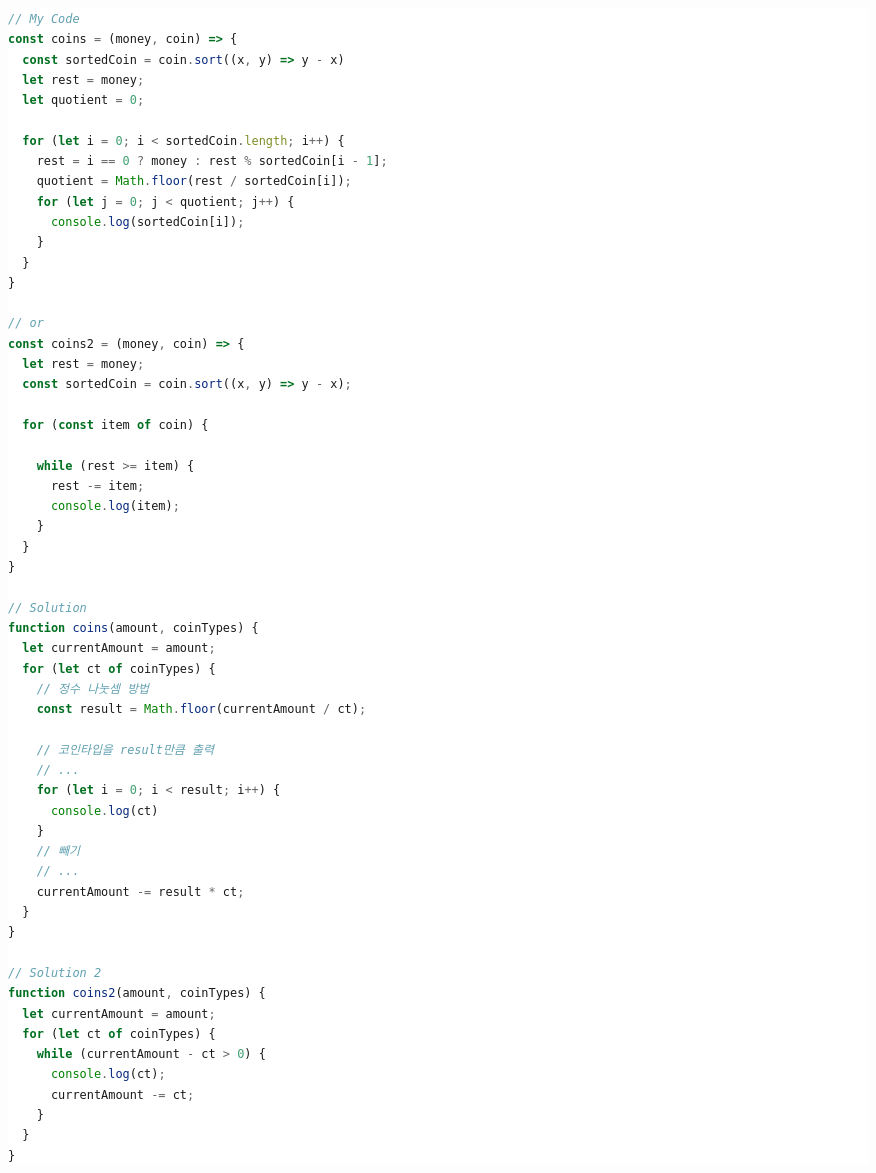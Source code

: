 ```javascript
// My Code
const coins = (money, coin) => {
  const sortedCoin = coin.sort((x, y) => y - x)
  let rest = money;
  let quotient = 0;

  for (let i = 0; i < sortedCoin.length; i++) {
    rest = i == 0 ? money : rest % sortedCoin[i - 1];
    quotient = Math.floor(rest / sortedCoin[i]);
    for (let j = 0; j < quotient; j++) {
      console.log(sortedCoin[i]);
    }
  }
}

// or
const coins2 = (money, coin) => {
  let rest = money;
  const sortedCoin = coin.sort((x, y) => y - x);

  for (const item of coin) {
    
    while (rest >= item) {
      rest -= item;
      console.log(item);
    }
  }
}

// Solution
function coins(amount, coinTypes) {
  let currentAmount = amount;
  for (let ct of coinTypes) {
    // 정수 나눗셈 방법
    const result = Math.floor(currentAmount / ct);
    
    // 코인타입을 result만큼 출력
    // ...
    for (let i = 0; i < result; i++) {
      console.log(ct)
    }
    // 빼기
    // ...
    currentAmount -= result * ct;
  }
}

// Solution 2
function coins2(amount, coinTypes) {
  let currentAmount = amount;
  for (let ct of coinTypes) {
    while (currentAmount - ct > 0) {
      console.log(ct);
      currentAmount -= ct;
    }
  }
}
```
